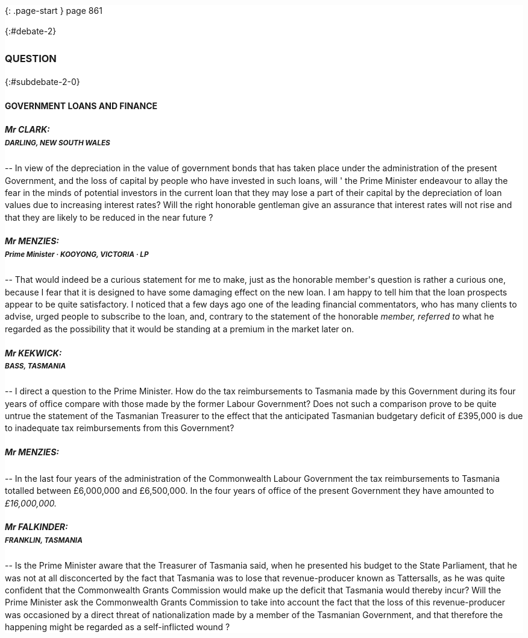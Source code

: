 {: .page-start }
page 861

{:#debate-2}
### QUESTION

{:#subdebate-2-0}
#### GOVERNMENT LOANS AND FINANCE

##### Mr CLARK:<br><small class="text-muted">DARLING, NEW SOUTH WALES</small>

-- In view of the depreciation in the value of government bonds that has taken place under the administration of the present Government, and the loss of capital by people who have invested in such loans, will ' the Prime Minister endeavour to allay the fear in the minds of potential investors in the current loan that they may lose a part of their capital by the depreciation of loan values due to increasing interest rates? Will the right honorable gentleman give an assurance that interest rates will not rise and that they are likely to be reduced in the near future ? 

##### Mr MENZIES:<br><small class="text-muted">Prime Minister &middot; KOOYONG, VICTORIA &middot; LP</small>

-- That would indeed be a curious statement for me to make, just as the honorable member's question is rather a curious one, because I fear that it is designed to have some damaging effect on the new loan. I am happy to tell him that the loan prospects appear to be quite satisfactory. I noticed that a few days ago one of the leading financial commentators, who has many clients to advise, urged people to subscribe to the loan, and, contrary to the statement of the honorable  *member, referred to*  what he regarded as the possibility that it would be standing at a premium in the market later on. 

##### Mr KEKWICK:<br><small class="text-muted">BASS, TASMANIA</small>

-- I direct a question to the Prime Minister. How do the tax reimbursements to Tasmania made by this Government during its four years of office compare with those made by the former Labour Government? Does not such a comparison prove to be quite untrue the statement of the Tasmanian Treasurer to the effect that the anticipated Tasmanian budgetary deficit of £395,000 is due to inadequate tax reimbursements from this Government? 

##### Mr MENZIES:

-- In the last four years of the administration of the Commonwealth Labour Government the tax reimbursements to Tasmania totalled between £6,000,000 and £6,500,000. In the four years of office of the present Government they have amounted to  *£16,000,000.* 

##### Mr FALKINDER:<br><small class="text-muted">FRANKLIN, TASMANIA</small>

-- Is the Prime Minister aware that the Treasurer of Tasmania said, when he presented his budget to the State Parliament, that he was not at all disconcerted by the fact that Tasmania was to lose that revenue-producer known as Tattersalls, as he was quite confident that the Commonwealth Grants Commission would make up the deficit that Tasmania would thereby incur? Will the Prime Minister ask the Commonwealth Grants Commission to take into account the fact that the loss of this revenue-producer was occasioned by a direct threat of nationalization made by a member of the Tasmanian Government, and that therefore the happening might be regarded as a self-inflicted wound ? 

